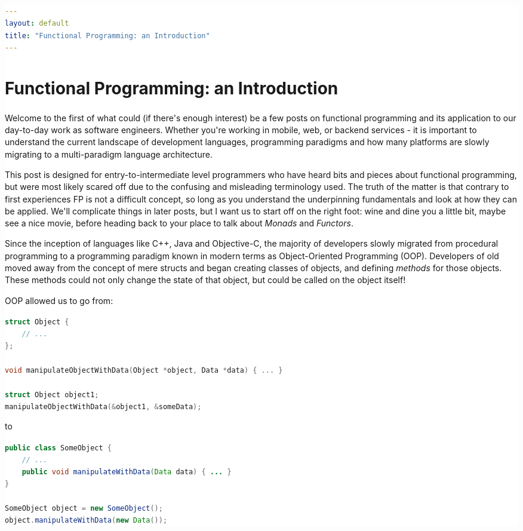 ```yaml
---
layout: default
title: "Functional Programming: an Introduction"
---
```


# Functional Programming: an Introduction

Welcome to the first of what could (if there's enough interest) be a few posts on functional programming and its application to our day-to-day work as software engineers. Whether you're working in mobile, web, or backend services - it is important to understand the current landscape of development languages, programming paradigms and how many platforms are slowly migrating to a multi-paradigm language architecture.

This post is designed for entry-to-intermediate level programmers who have heard bits and pieces about functional programming, but were most likely scared off due to the confusing and misleading terminology used. The truth of the matter is that contrary to first experiences FP is not a difficult concept, so long as you understand the underpinning fundamentals and look at how they can be applied. We'll complicate things in later posts, but I want us to start off on the right foot: wine and dine you a little bit, maybe see a nice movie, before heading back to your place to talk about _Monads_ and _Functors_.

Since the inception of languages like C++, Java and Objective-C, the majority of developers slowly migrated from procedural programming to a programming paradigm known in modern terms as Object-Oriented Programming (OOP). Developers of old moved away from the concept of mere structs and began creating classes of objects, and defining _methods_ for those objects. These methods could not only change the state of that object, but could be called on the object itself!

OOP allowed us to go from:

```C
struct Object {
    // ...
};

void manipulateObjectWithData(Object *object, Data *data) { ... }

struct Object object1;
manipulateObjectWithData(&object1, &someData);
```

to

```java
public class SomeObject {
    // ...
    public void manipulateWithData(Data data) { ... }
}

SomeObject object = new SomeObject();
object.manipulateWithData(new Data());
```
